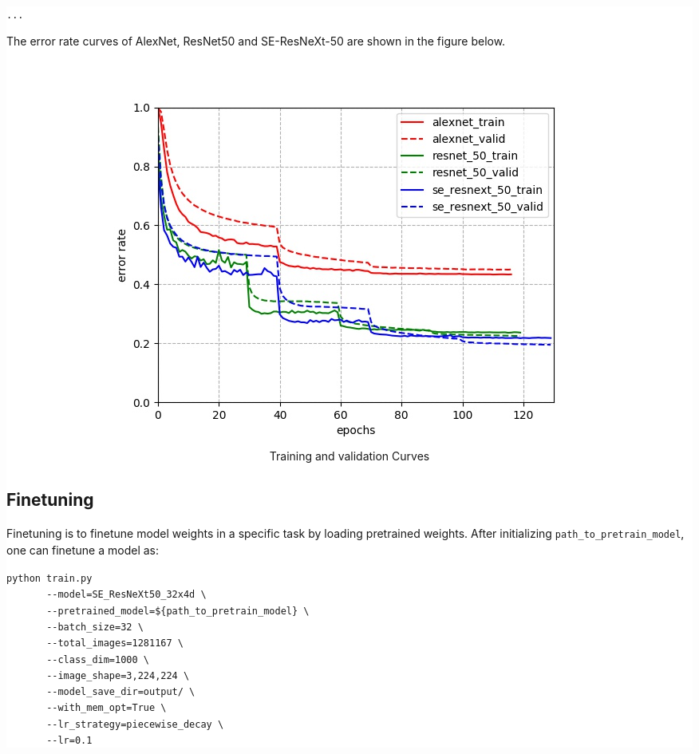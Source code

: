 ```
...
```

The error rate curves of AlexNet, ResNet50 and SE-ResNeXt-50 are shown in the figure below.
<p align="center">
<img src="images/curve.jpg" height=480 width=640 hspace='10'/> <br />
Training and validation Curves
</p>

## Finetuning

Finetuning is to finetune model weights in a specific task by loading pretrained weights. After initializing ```path_to_pretrain_model```, one can finetune a model as:
```
python train.py
       --model=SE_ResNeXt50_32x4d \
       --pretrained_model=${path_to_pretrain_model} \
       --batch_size=32 \
       --total_images=1281167 \
       --class_dim=1000 \
       --image_shape=3,224,224 \
       --model_save_dir=output/ \
       --with_mem_opt=True \
       --lr_strategy=piecewise_decay \
       --lr=0.1
```
